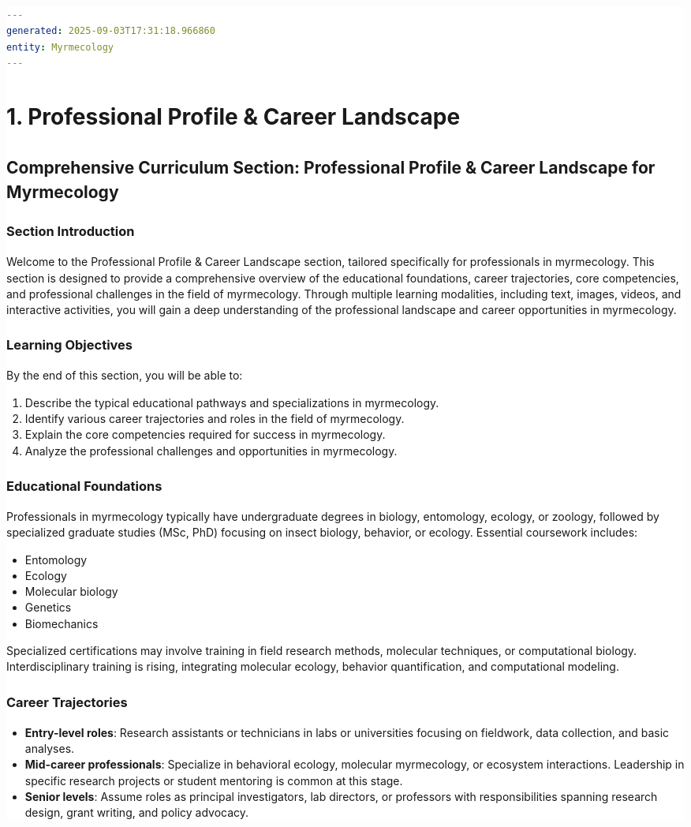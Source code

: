 ```yaml
---
generated: 2025-09-03T17:31:18.966860
entity: Myrmecology
---
```


# 1. Professional Profile & Career Landscape

## Comprehensive Curriculum Section: Professional Profile & Career Landscape for Myrmecology

### Section Introduction

Welcome to the Professional Profile & Career Landscape section, tailored specifically for professionals in myrmecology. This section is designed to provide a comprehensive overview of the educational foundations, career trajectories, core competencies, and professional challenges in the field of myrmecology. Through multiple learning modalities, including text, images, videos, and interactive activities, you will gain a deep understanding of the professional landscape and career opportunities in myrmecology.

### Learning Objectives

By the end of this section, you will be able to:

1. Describe the typical educational pathways and specializations in myrmecology.
2. Identify various career trajectories and roles in the field of myrmecology.
3. Explain the core competencies required for success in myrmecology.
4. Analyze the professional challenges and opportunities in myrmecology.

### Educational Foundations

Professionals in myrmecology typically have undergraduate degrees in biology, entomology, ecology, or zoology, followed by specialized graduate studies (MSc, PhD) focusing on insect biology, behavior, or ecology. Essential coursework includes:

* Entomology
* Ecology
* Molecular biology
* Genetics
* Biomechanics

Specialized certifications may involve training in field research methods, molecular techniques, or computational biology. Interdisciplinary training is rising, integrating molecular ecology, behavior quantification, and computational modeling.

### Career Trajectories

* **Entry-level roles**: Research assistants or technicians in labs or universities focusing on fieldwork, data collection, and basic analyses.
* **Mid-career professionals**: Specialize in behavioral ecology, molecular myrmecology, or ecosystem interactions. Leadership in specific research projects or student mentoring is common at this stage.
* **Senior levels**: Assume roles as principal investigators, lab directors, or professors with responsibilities spanning research design, grant writing, and policy advocacy.
